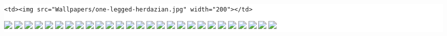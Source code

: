     <td><img src="Wallpapers/one-legged-herdazian.jpg" width="200"></td>
  </tr>
  <tr>
    <td><img src="Wallpapers/orange.jpg" width="200"></td>
    <td><img src="Wallpapers/oranges.jpg" width="200"></td>
    <td><img src="Wallpapers/out.gif" width="200"></td>
  </tr>
  <tr>
    <td><img src="Wallpapers/outer_wilds.png" width="200"></td>
    <td><img src="Wallpapers/output_upscayl_1x_digital-art-4x.png" width="200"></td>
    <td><img src="Wallpapers/oversized-cat.jpg" width="200"></td>
  </tr>
  <tr>
    <td><img src="Wallpapers/paint.jpg" width="200"></td>
    <td><img src="Wallpapers/painting-standing.jpg" width="200"></td>
    <td><img src="Wallpapers/painting.jpg" width="200"></td>
  </tr>
  <tr>
    <td><img src="Wallpapers/panes.jpg" width="200"></td>
    <td><img src="Wallpapers/patchouli-library.jpg" width="200"></td>
    <td><img src="Wallpapers/patchouli.png" width="200"></td>
  </tr>
  <tr>
    <td><img src="Wallpapers/pine.jpg" width="200"></td>
    <td><img src="Wallpapers/pink-clouds.jpg" width="200"></td>
    <td><img src="Wallpapers/pistachio-tea.jpg" width="200"></td>
  </tr>
  <tr>
    <td><img src="Wallpapers/pitstop.png" width="200"></td>
    <td><img src="Wallpapers/pixel-alley.jpg" width="200"></td>
    <td><img src="Wallpapers/pixel-car.png" width="200"></td>
  </tr>
  <tr>
    <td><img src="Wallpapers/pixel-castle.png" width="200"></td>
    <td><img src="Wallpapers/pixel-earth.png" width="200"></td>
    <td><img src="Wallpapers/pixel-galaxy.png" width="200"></td>
  </tr>
  <tr>
    <td><img src="Wallpapers/pixel-napping.png" width="200"></td>
    <td><img src="Wallpapers/pixel-planet.png" width="200"></td>
    <td><img src="Wallpapers/pixel-prairie.jpg" width="200"></td>
  </tr>
  <tr>
    <td><img src="Wallpapers/pixel-reading.png" width="200"></td>
    <td><img src="Wallpapers/pixiv-fantasia.jpg" width="200"></td>
    <td><img src="Wallpapers/pizza.jpg" width="200"></td>
  </tr>